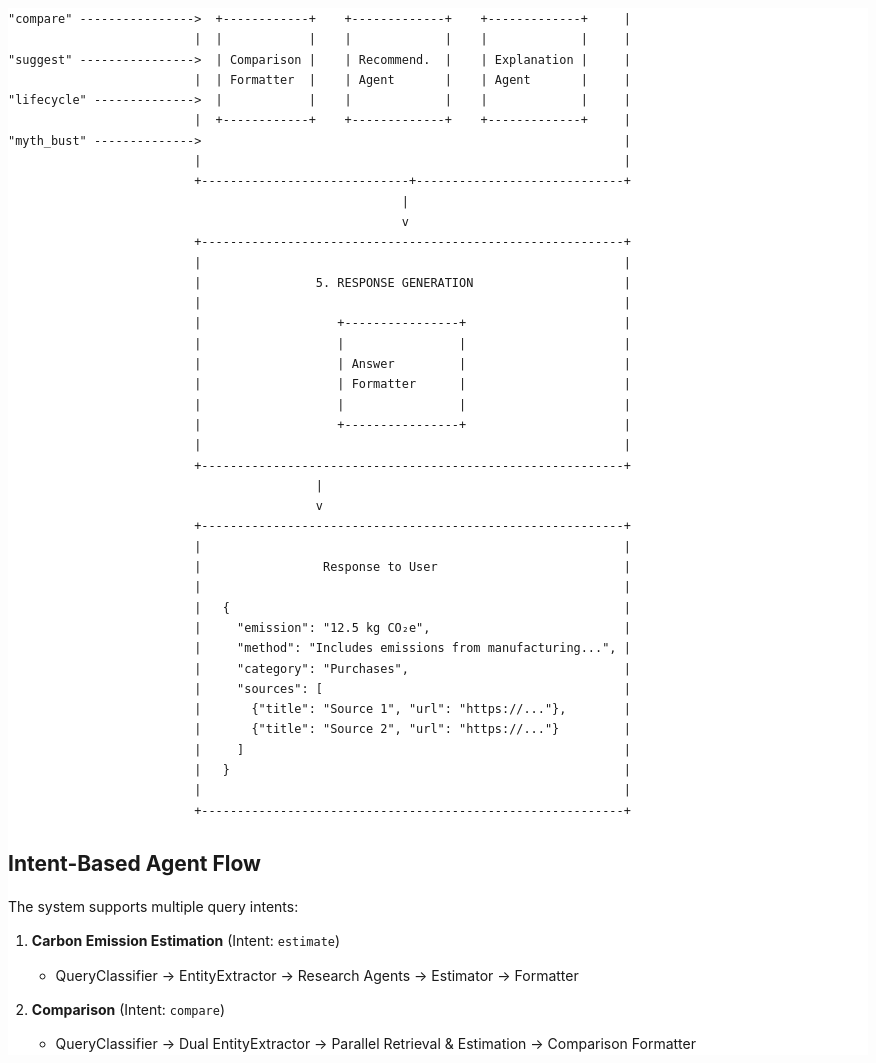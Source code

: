 ```
"compare" ---------------->  +------------+    +-------------+    +-------------+     |
                          |  |            |    |             |    |             |     |
"suggest" ---------------->  | Comparison |    | Recommend.  |    | Explanation |     |
                          |  | Formatter  |    | Agent       |    | Agent       |     |
"lifecycle" -------------->  |            |    |             |    |             |     |
                          |  +------------+    +-------------+    +-------------+     |
"myth_bust" -------------->                                                           |
                          |                                                           |
                          +-----------------------------+-----------------------------+
                                                       |
                                                       v
                          +-----------------------------------------------------------+
                          |                                                           |
                          |                5. RESPONSE GENERATION                     |
                          |                                                           |
                          |                   +----------------+                      |
                          |                   |                |                      |
                          |                   | Answer         |                      | 
                          |                   | Formatter      |                      |
                          |                   |                |                      |
                          |                   +----------------+                      |
                          |                                                           |
                          +-----------------------------------------------------------+
                                           |
                                           v
                          +-----------------------------------------------------------+
                          |                                                           |
                          |                 Response to User                          |
                          |                                                           |
                          |   {                                                       |
                          |     "emission": "12.5 kg CO₂e",                           |
                          |     "method": "Includes emissions from manufacturing...", |
                          |     "category": "Purchases",                              |
                          |     "sources": [                                          |
                          |       {"title": "Source 1", "url": "https://..."},        |
                          |       {"title": "Source 2", "url": "https://..."}         |
                          |     ]                                                     |
                          |   }                                                       |
                          |                                                           |
                          +-----------------------------------------------------------+
```

## Intent-Based Agent Flow

The system supports multiple query intents:

1. **Carbon Emission Estimation** (Intent: `estimate`)
   - QueryClassifier → EntityExtractor → Research Agents → Estimator → Formatter

2. **Comparison** (Intent: `compare`)
   - QueryClassifier → Dual EntityExtractor → Parallel Retrieval & Estimation → Comparison Formatter
